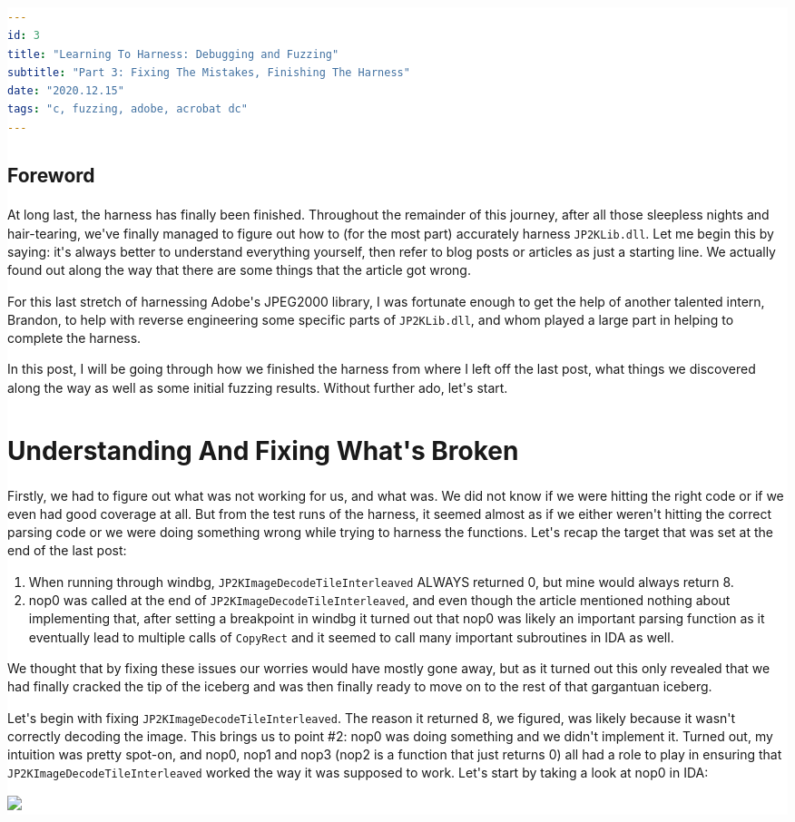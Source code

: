 ```yaml
---
id: 3
title: "Learning To Harness: Debugging and Fuzzing"
subtitle: "Part 3: Fixing The Mistakes, Finishing The Harness"
date: "2020.12.15"
tags: "c, fuzzing, adobe, acrobat dc"
---
```


## Foreword
At long last, the harness has finally been finished. Throughout the remainder of this journey, after all those sleepless nights and hair-tearing, we've finally managed to figure out how to (for the most part) accurately harness `JP2KLib.dll`. Let me begin this by saying: it's always better to understand everything yourself, then refer to blog posts or articles as just a starting line. We actually found out along the way that there are some things that the article got wrong.

For this last stretch of harnessing Adobe's JPEG2000 library, I was fortunate enough to get the help of another talented intern, Brandon, to help with reverse engineering some specific parts of `JP2KLib.dll`, and whom played a large part in helping to complete the harness.

In this post, I will be going through how we finished the harness from where I left off the last post, what things we discovered along the way as well as some initial fuzzing results. Without further ado, let's start.

# Understanding And Fixing What's Broken
Firstly, we had to figure out what was not working for us, and what was. We did not know if we were hitting the right code or if we even had good coverage at all. But from the test runs of the harness, it seemed almost as if we either weren't hitting the correct parsing code or we were doing something wrong while trying to harness the functions. Let's recap the target that was set at the end of the last post:

1. When running through windbg, `JP2KImageDecodeTileInterleaved` ALWAYS returned 0, but mine would always return 8.
2. nop0 was called at the end of `JP2KImageDecodeTileInterleaved`, and even though the article mentioned nothing about implementing that, after setting a breakpoint in windbg it turned out that nop0 was likely an important parsing function as it eventually lead to multiple calls of `CopyRect` and it seemed to call many important subroutines in IDA as well.

We thought that by fixing these issues our worries would have mostly gone away, but as it turned out this only revealed that we had finally cracked the tip of the iceberg and was then finally ready to move on to the rest of that gargantuan iceberg.

Let's begin with fixing `JP2KImageDecodeTileInterleaved`. The reason it returned 8, we figured, was likely because it wasn't correctly decoding the image. This brings us to point #2: nop0 was doing something and we didn't implement it. Turned out, my intuition was pretty spot-on, and nop0, nop1 and nop3 (nop2 is a function that just returns 0) all had a role to play in ensuring that `JP2KImageDecodeTileInterleaved` worked the way it was supposed to work. Let's start by taking a look at nop0 in IDA:

![](https://i.ibb.co/hmDdWT0/1.png)
